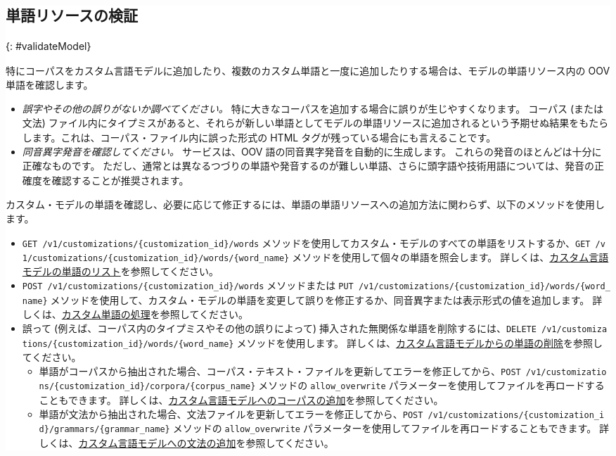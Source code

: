 ## 単語リソースの検証
{: #validateModel}

特にコーパスをカスタム言語モデルに追加したり、複数のカスタム単語と一度に追加したりする場合は、モデルの単語リソース内の OOV 単語を確認します。

-   *誤字やその他の誤りがないか調べてください。* 特に大きなコーパスを追加する場合に誤りが生じやすくなります。 コーパス (または文法) ファイル内にタイプミスがあると、それらが新しい単語としてモデルの単語リソースに追加されるという予期せぬ結果をもたらします。これは、コーパス・ファイル内に誤った形式の HTML タグが残っている場合にも言えることです。
-   *同音異字発音を確認してください。* サービスは、OOV 語の同音異字発音を自動的に生成します。 これらの発音のほとんどは十分に正確なものです。 ただし、通常とは異なるつづりの単語や発音するのが難しい単語、さらに頭字語や技術用語については、発音の正確度を確認することが推奨されます。

カスタム・モデルの単語を確認し、必要に応じて修正するには、単語の単語リソースへの追加方法に関わらず、以下のメソッドを使用します。

-   `GET /v1/customizations/{customization_id}/words` メソッドを使用してカスタム・モデルのすべての単語をリストするか、`GET /v1/customizations/{customization_id}/words/{word_name}` メソッドを使用して個々の単語を照会します。 詳しくは、[カスタム言語モデルの単語のリスト](/docs/services/speech-to-text?topic=speech-to-text-manageWords#listWords)を参照してください。
-   `POST /v1/customizations/{customization_id}/words` メソッドまたは `PUT /v1/customizations/{customization_id}/words/{word_name}` メソッドを使用して、カスタム・モデルの単語を変更して誤りを修正するか、同音異字または表示形式の値を追加します。 詳しくは、[カスタム単語の処理](#workingWords)を参照してください。
-   誤って (例えば、コーパス内のタイプミスやその他の誤りによって) 挿入された無関係な単語を削除するには、`DELETE /v1/customizations/{customization_id}/words/{word_name}` メソッドを使用します。 詳しくは、[カスタム言語モデルからの単語の削除](/docs/services/speech-to-text?topic=speech-to-text-manageWords#deleteWord)を参照してください。
    -   単語がコーパスから抽出された場合、コーパス・テキスト・ファイルを更新してエラーを修正してから、`POST /v1/customizations/{customization_id}/corpora/{corpus_name}` メソッドの `allow_overwrite` パラメーターを使用してファイルを再ロードすることもできます。 詳しくは、[カスタム言語モデルへのコーパスの追加](/docs/services/speech-to-text?topic=speech-to-text-languageCreate#addCorpus)を参照してください。
    -   単語が文法から抽出された場合、文法ファイルを更新してエラーを修正してから、`POST /v1/customizations/{customization_id}/grammars/{grammar_name}` メソッドの `allow_overwrite` パラメーターを使用してファイルを再ロードすることもできます。 詳しくは、[カスタム言語モデルへの文法の追加](/docs/services/speech-to-text?topic=speech-to-text-grammarAdd#addGrammar)を参照してください。
